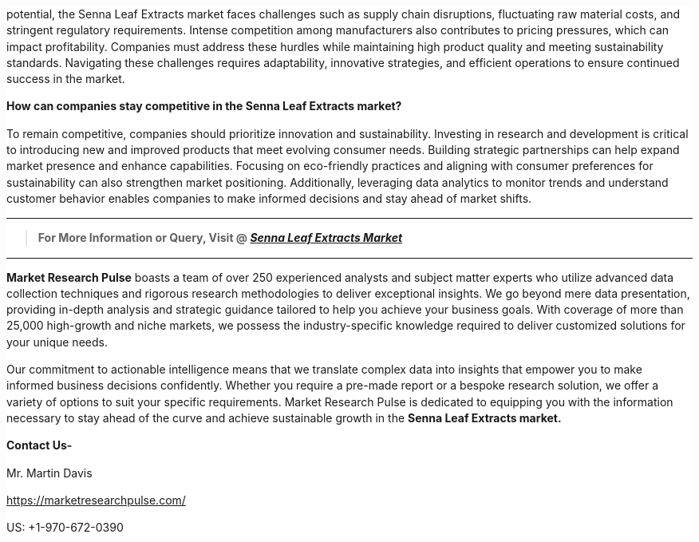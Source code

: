 potential, the Senna Leaf Extracts market faces challenges such as supply chain disruptions, fluctuating raw material costs, and stringent regulatory requirements. Intense competition among manufacturers also contributes to pricing pressures, which can impact profitability. Companies must address these hurdles while maintaining high product quality and meeting sustainability standards. Navigating these challenges requires adaptability, innovative strategies, and efficient operations to ensure continued success in the market.</p><p><strong>How can companies stay competitive in the Senna Leaf Extracts market?</strong></p><p>To remain competitive, companies should prioritize innovation and sustainability. Investing in research and development is critical to introducing new and improved products that meet evolving consumer needs. Building strategic partnerships can help expand market presence and enhance capabilities. Focusing on eco-friendly practices and aligning with consumer preferences for sustainability can also strengthen market positioning. Additionally, leveraging data analytics to monitor trends and understand customer behavior enables companies to make informed decisions and stay ahead of market shifts.</p><hr /><blockquote><p><strong>For More Information or Query, Visit @&nbsp;<em><a href="https://marketresearchpulse.com/report/43139/senna-leaf-extracts-market?utm_source=Linkedin&utm_medium=023">Senna Leaf Extracts Market</a></em></strong></p></blockquote><hr /><p><strong>Market Research Pulse</strong> boasts a team of over 250 experienced analysts and subject matter experts who utilize advanced data collection techniques and rigorous research methodologies to deliver exceptional insights. We go beyond mere data presentation, providing in-depth analysis and strategic guidance tailored to help you achieve your business goals. With coverage of more than 25,000 high-growth and niche markets, we possess the industry-specific knowledge required to deliver customized solutions for your unique needs.</p><p>Our commitment to actionable intelligence means that we translate complex data into insights that empower you to make informed business decisions confidently. Whether you require a pre-made report or a bespoke research solution, we offer a variety of options to suit your specific requirements. Market Research Pulse is dedicated to equipping you with the information necessary to stay ahead of the curve and achieve sustainable growth in the <strong>Senna Leaf Extracts market.</strong></p><p><strong>Contact Us-</strong></p><p>Mr. Martin Davis</p><p>https://marketresearchpulse.com/</p><p>US: +1-970-672-0390</p>
